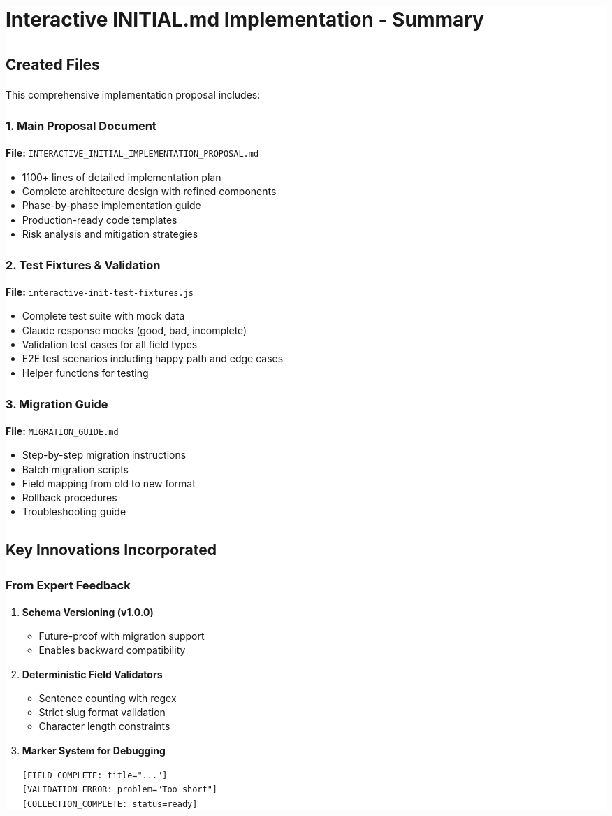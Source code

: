 # Interactive INITIAL.md Implementation - Summary

## Created Files

This comprehensive implementation proposal includes:

### 1. Main Proposal Document
**File:** `INTERACTIVE_INITIAL_IMPLEMENTATION_PROPOSAL.md`
- 1100+ lines of detailed implementation plan
- Complete architecture design with refined components
- Phase-by-phase implementation guide
- Production-ready code templates
- Risk analysis and mitigation strategies

### 2. Test Fixtures & Validation
**File:** `interactive-init-test-fixtures.js`
- Complete test suite with mock data
- Claude response mocks (good, bad, incomplete)
- Validation test cases for all field types
- E2E test scenarios including happy path and edge cases
- Helper functions for testing

### 3. Migration Guide
**File:** `MIGRATION_GUIDE.md`
- Step-by-step migration instructions
- Batch migration scripts
- Field mapping from old to new format
- Rollback procedures
- Troubleshooting guide

## Key Innovations Incorporated

### From Expert Feedback

1. **Schema Versioning (v1.0.0)**
   - Future-proof with migration support
   - Enables backward compatibility

2. **Deterministic Field Validators**
   - Sentence counting with regex
   - Strict slug format validation
   - Character length constraints

3. **Marker System for Debugging**
   ```
   [FIELD_COMPLETE: title="..."]
   [VALIDATION_ERROR: problem="Too short"]
   [COLLECTION_COMPLETE: status=ready]
   ```

